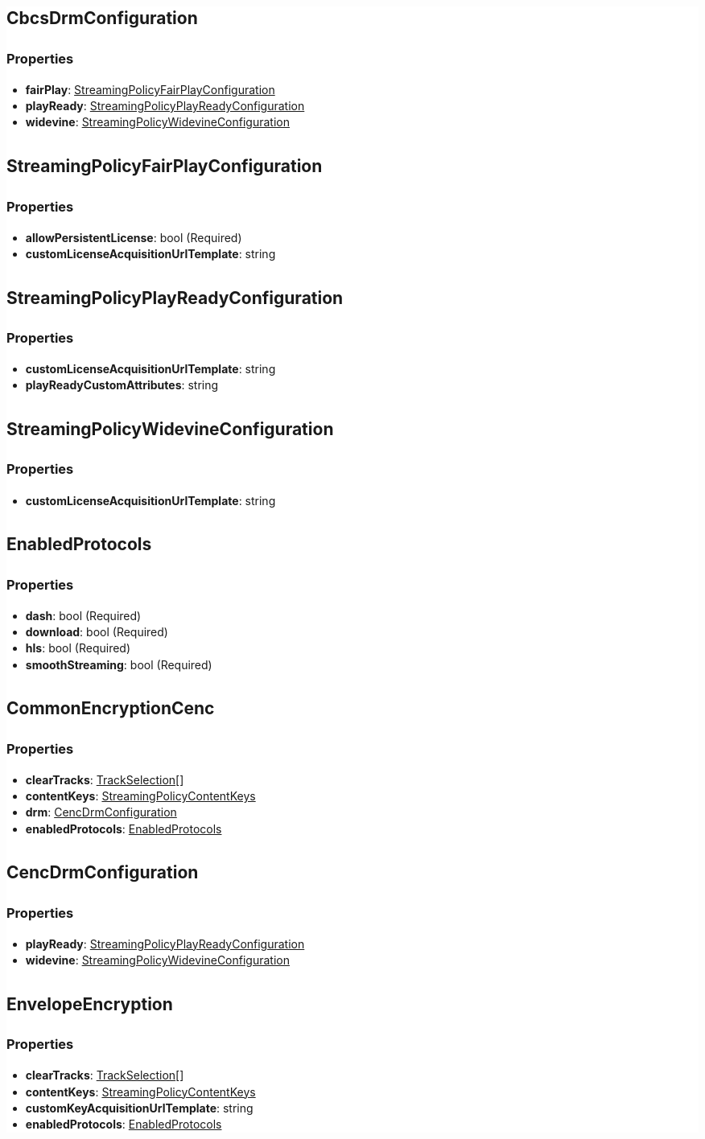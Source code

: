 ## CbcsDrmConfiguration
### Properties
* **fairPlay**: [StreamingPolicyFairPlayConfiguration](#streamingpolicyfairplayconfiguration)
* **playReady**: [StreamingPolicyPlayReadyConfiguration](#streamingpolicyplayreadyconfiguration)
* **widevine**: [StreamingPolicyWidevineConfiguration](#streamingpolicywidevineconfiguration)

## StreamingPolicyFairPlayConfiguration
### Properties
* **allowPersistentLicense**: bool (Required)
* **customLicenseAcquisitionUrlTemplate**: string

## StreamingPolicyPlayReadyConfiguration
### Properties
* **customLicenseAcquisitionUrlTemplate**: string
* **playReadyCustomAttributes**: string

## StreamingPolicyWidevineConfiguration
### Properties
* **customLicenseAcquisitionUrlTemplate**: string

## EnabledProtocols
### Properties
* **dash**: bool (Required)
* **download**: bool (Required)
* **hls**: bool (Required)
* **smoothStreaming**: bool (Required)

## CommonEncryptionCenc
### Properties
* **clearTracks**: [TrackSelection](#trackselection)[]
* **contentKeys**: [StreamingPolicyContentKeys](#streamingpolicycontentkeys)
* **drm**: [CencDrmConfiguration](#cencdrmconfiguration)
* **enabledProtocols**: [EnabledProtocols](#enabledprotocols)

## CencDrmConfiguration
### Properties
* **playReady**: [StreamingPolicyPlayReadyConfiguration](#streamingpolicyplayreadyconfiguration)
* **widevine**: [StreamingPolicyWidevineConfiguration](#streamingpolicywidevineconfiguration)

## EnvelopeEncryption
### Properties
* **clearTracks**: [TrackSelection](#trackselection)[]
* **contentKeys**: [StreamingPolicyContentKeys](#streamingpolicycontentkeys)
* **customKeyAcquisitionUrlTemplate**: string
* **enabledProtocols**: [EnabledProtocols](#enabledprotocols)
